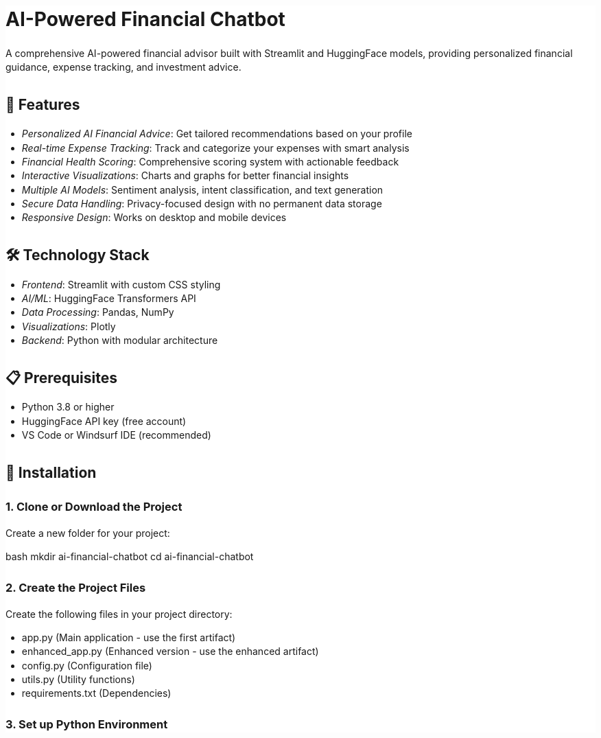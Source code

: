 # AI-Powered Financial Chatbot

A comprehensive AI-powered financial advisor built with Streamlit and HuggingFace models, providing personalized financial guidance, expense tracking, and investment advice.

## 🚀 Features

- *Personalized AI Financial Advice*: Get tailored recommendations based on your profile
- *Real-time Expense Tracking*: Track and categorize your expenses with smart analysis
- *Financial Health Scoring*: Comprehensive scoring system with actionable feedback
- *Interactive Visualizations*: Charts and graphs for better financial insights
- *Multiple AI Models*: Sentiment analysis, intent classification, and text generation
- *Secure Data Handling*: Privacy-focused design with no permanent data storage
- *Responsive Design*: Works on desktop and mobile devices

## 🛠 Technology Stack

- *Frontend*: Streamlit with custom CSS styling
- *AI/ML*: HuggingFace Transformers API
- *Data Processing*: Pandas, NumPy
- *Visualizations*: Plotly
- *Backend*: Python with modular architecture

## 📋 Prerequisites

- Python 3.8 or higher
- HuggingFace API key (free account)
- VS Code or Windsurf IDE (recommended)

## 🔧 Installation

### 1. Clone or Download the Project

Create a new folder for your project:

bash
mkdir ai-financial-chatbot
cd ai-financial-chatbot


### 2. Create the Project Files

Create the following files in your project directory:

- app.py (Main application - use the first artifact)
- enhanced_app.py (Enhanced version - use the enhanced artifact)
- config.py (Configuration file)
- utils.py (Utility functions)
- requirements.txt (Dependencies)

### 3. Set up Python Environment
